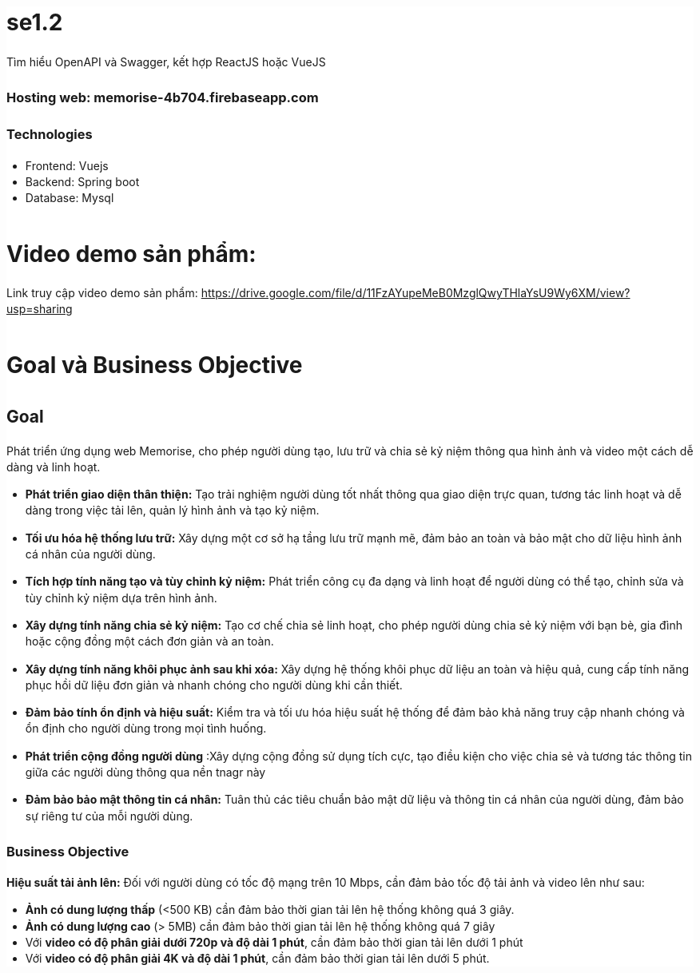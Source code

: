 # se1.2
Tìm hiểu OpenAPI và Swagger, kết hợp ReactJS hoặc VueJS
### Hosting web: memorise-4b704.firebaseapp.com
### Technologies
- Frontend: Vuejs
- Backend: Spring boot
- Database: Mysql

# Video demo sản phẩm: 
Link truy cập video demo sản phẩm: https://drive.google.com/file/d/11FzAYupeMeB0MzglQwyTHlaYsU9Wy6XM/view?usp=sharing


# Goal và Business Objective
## Goal
Phát triển ứng dụng web Memorise, cho phép người dùng tạo, lưu trữ và chia sẻ kỷ niệm thông qua hình ảnh và video một cách dễ dàng và linh hoạt.

- **Phát triển giao diện thân thiện:** Tạo trải nghiệm người dùng tốt nhất thông qua giao diện trực quan, tương tác linh hoạt và dễ dàng trong việc tải lên, quản lý hình ảnh và tạo kỷ niệm.

- **Tối ưu hóa hệ thống lưu trữ:** Xây dựng một cơ sở hạ tầng lưu trữ mạnh mẽ, đảm bảo an toàn và bảo mật cho dữ liệu hình ảnh cá nhân của người dùng.

- **Tích hợp tính năng tạo và tùy chỉnh kỷ niệm:** Phát triển công cụ đa dạng và linh hoạt để người dùng có thể tạo, chỉnh sửa và tùy chỉnh kỷ niệm dựa trên hình ảnh.

- **Xây dựng tính năng chia sẻ kỷ niệm:** Tạo cơ chế chia sẻ linh hoạt, cho phép người dùng chia sẻ kỷ niệm với bạn bè, gia đình hoặc cộng đồng một cách đơn giản và an toàn.

- **Xây dựng tính năng khôi phục ảnh sau khi xóa:** Xây dựng hệ thống khôi phục dữ liệu an toàn và hiệu quả, cung cấp tính năng phục hồi dữ liệu đơn giản và nhanh chóng cho người dùng khi cần thiết.

- **Đảm bảo tính ổn định và hiệu suất:** Kiểm tra và tối ưu hóa hiệu suất hệ thống để đảm bảo khả năng truy cập nhanh chóng và ổn định cho người dùng trong mọi tình huống.

- **Phát triển cộng đồng người dùng** :Xây dựng cộng đồng sử dụng tích cực, tạo điều kiện cho việc chia sẻ và tương tác thông tin giữa các người dùng thông qua nền tnagr này

- **Đảm bảo bảo mật thông tin cá nhân:** Tuân thủ các tiêu chuẩn bảo mật dữ liệu và thông tin cá nhân của người dùng, đảm bảo sự riêng tư của mỗi người dùng.

### Business Objective
**Hiệu suất tải ảnh lên:**
Đối với người dùng có tốc độ mạng trên 10 Mbps, cần đảm bảo tốc độ tải ảnh và video lên như sau:
- **Ảnh có dung lượng thấp** (<500 KB) cần đảm bảo thời gian tải lên hệ thống không quá 3 giây.
- **Ảnh có dung lượng cao** (> 5MB) cần đảm bảo thời gian tải lên hệ thống không quá 7 giây
- Với **video có độ phân giải dưới 720p và độ dài 1 phút**, cần đảm bảo thời gian tải lên dưới 1 phút
- Với **video có độ phân giải 4K và độ dài 1 phút**, cần đảm bảo thời gian tải lên dưới 5 phút.
